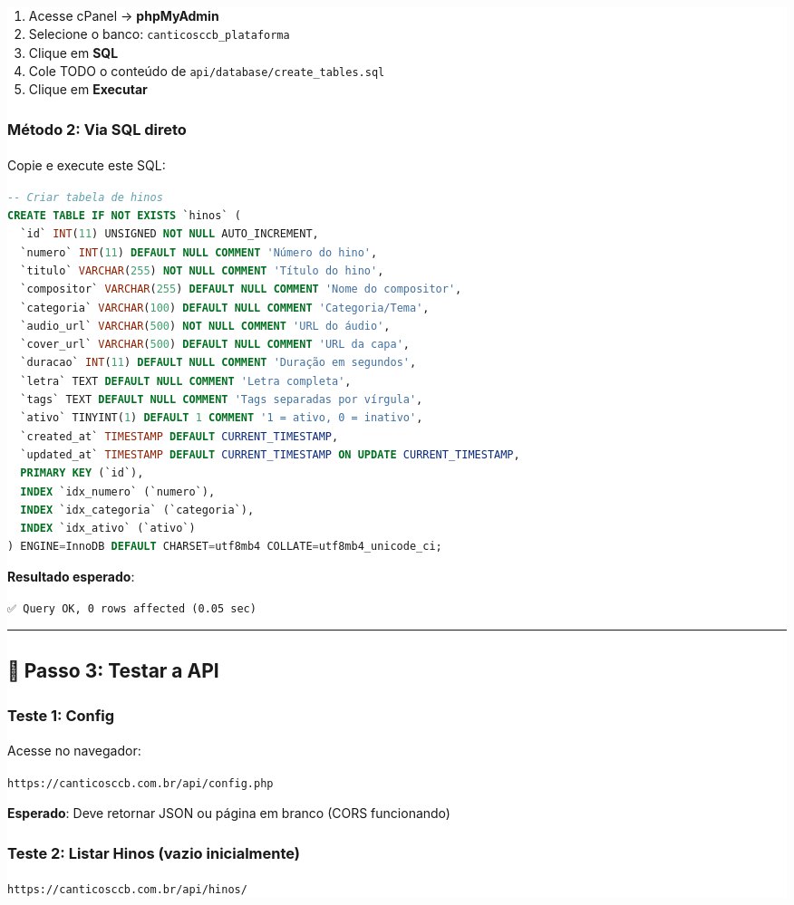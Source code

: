 1. Acesse cPanel → **phpMyAdmin**
2. Selecione o banco: `canticosccb_plataforma`
3. Clique em **SQL**
4. Cole TODO o conteúdo de `api/database/create_tables.sql`
5. Clique em **Executar**

### Método 2: Via SQL direto

Copie e execute este SQL:

```sql
-- Criar tabela de hinos
CREATE TABLE IF NOT EXISTS `hinos` (
  `id` INT(11) UNSIGNED NOT NULL AUTO_INCREMENT,
  `numero` INT(11) DEFAULT NULL COMMENT 'Número do hino',
  `titulo` VARCHAR(255) NOT NULL COMMENT 'Título do hino',
  `compositor` VARCHAR(255) DEFAULT NULL COMMENT 'Nome do compositor',
  `categoria` VARCHAR(100) DEFAULT NULL COMMENT 'Categoria/Tema',
  `audio_url` VARCHAR(500) NOT NULL COMMENT 'URL do áudio',
  `cover_url` VARCHAR(500) DEFAULT NULL COMMENT 'URL da capa',
  `duracao` INT(11) DEFAULT NULL COMMENT 'Duração em segundos',
  `letra` TEXT DEFAULT NULL COMMENT 'Letra completa',
  `tags` TEXT DEFAULT NULL COMMENT 'Tags separadas por vírgula',
  `ativo` TINYINT(1) DEFAULT 1 COMMENT '1 = ativo, 0 = inativo',
  `created_at` TIMESTAMP DEFAULT CURRENT_TIMESTAMP,
  `updated_at` TIMESTAMP DEFAULT CURRENT_TIMESTAMP ON UPDATE CURRENT_TIMESTAMP,
  PRIMARY KEY (`id`),
  INDEX `idx_numero` (`numero`),
  INDEX `idx_categoria` (`categoria`),
  INDEX `idx_ativo` (`ativo`)
) ENGINE=InnoDB DEFAULT CHARSET=utf8mb4 COLLATE=utf8mb4_unicode_ci;
```

**Resultado esperado**: 
```
✅ Query OK, 0 rows affected (0.05 sec)
```

---

## 🧪 Passo 3: Testar a API

### Teste 1: Config

Acesse no navegador:
```
https://canticosccb.com.br/api/config.php
```

**Esperado**: Deve retornar JSON ou página em branco (CORS funcionando)

### Teste 2: Listar Hinos (vazio inicialmente)

```
https://canticosccb.com.br/api/hinos/
```
